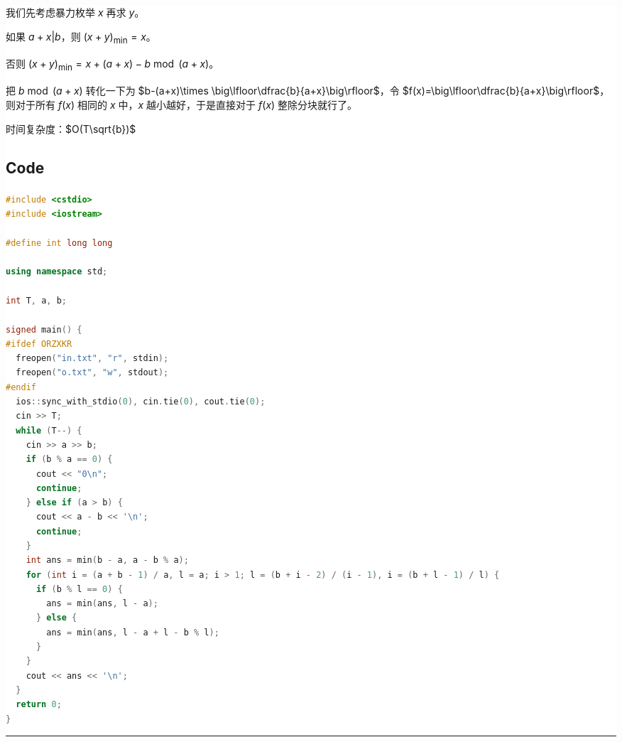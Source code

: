 我们先考虑暴力枚举 $x$ 再求 $y$。

如果 $a+x\big|b$，则 $(x+y)_{\min}=x$。

否则 $(x+y)_{\min}=x+(a+x)-b\bmod (a+x)$。

把 $b\bmod (a+x)$ 转化一下为 $b-(a+x)\times \big\lfloor\dfrac{b}{a+x}\big\rfloor$，令 $f(x)=\big\lfloor\dfrac{b}{a+x}\big\rfloor$，则对于所有 $f(x)$ 相同的 $x$ 中，$x$ 越小越好，于是直接对于 $f(x)$ 整除分块就行了。

时间复杂度：$O(T\sqrt{b})$

## Code

```cpp
#include <cstdio>
#include <iostream>

#define int long long

using namespace std;

int T, a, b;

signed main() {
#ifdef ORZXKR
  freopen("in.txt", "r", stdin);
  freopen("o.txt", "w", stdout);
#endif
  ios::sync_with_stdio(0), cin.tie(0), cout.tie(0);
  cin >> T;
  while (T--) {
    cin >> a >> b;
    if (b % a == 0) {
      cout << "0\n";
      continue;
    } else if (a > b) {
      cout << a - b << '\n';
      continue;
    }
    int ans = min(b - a, a - b % a);
    for (int i = (a + b - 1) / a, l = a; i > 1; l = (b + i - 2) / (i - 1), i = (b + l - 1) / l) {
      if (b % l == 0) {
        ans = min(ans, l - a);
      } else {
        ans = min(ans, l - a + l - b % l);
      }
    }
    cout << ans << '\n';
  }
  return 0;
}
```

---

